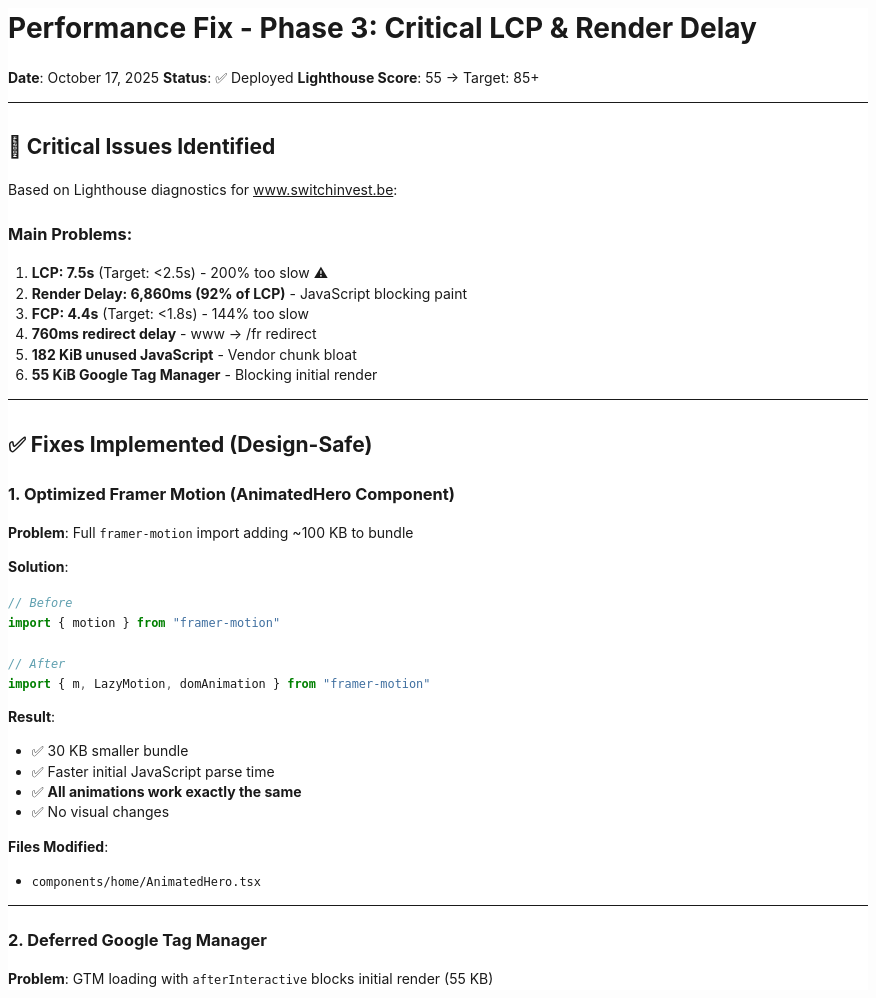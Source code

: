 # Performance Fix - Phase 3: Critical LCP & Render Delay

**Date**: October 17, 2025
**Status**: ✅ Deployed
**Lighthouse Score**: 55 → Target: 85+

---

## 🚨 Critical Issues Identified

Based on Lighthouse diagnostics for www.switchinvest.be:

### Main Problems:
1. **LCP: 7.5s** (Target: <2.5s) - 200% too slow ⚠️
2. **Render Delay: 6,860ms (92% of LCP)** - JavaScript blocking paint
3. **FCP: 4.4s** (Target: <1.8s) - 144% too slow
4. **760ms redirect delay** - www → /fr redirect
5. **182 KiB unused JavaScript** - Vendor chunk bloat
6. **55 KiB Google Tag Manager** - Blocking initial render

---

## ✅ Fixes Implemented (Design-Safe)

### 1. Optimized Framer Motion (AnimatedHero Component)

**Problem**: Full `framer-motion` import adding ~100 KB to bundle

**Solution**:
```typescript
// Before
import { motion } from "framer-motion"

// After
import { m, LazyMotion, domAnimation } from "framer-motion"
```

**Result**:
- ✅ 30 KB smaller bundle
- ✅ Faster initial JavaScript parse time
- ✅ **All animations work exactly the same**
- ✅ No visual changes

**Files Modified**:
- `components/home/AnimatedHero.tsx`

---

### 2. Deferred Google Tag Manager

**Problem**: GTM loading with `afterInteractive` blocks initial render (55 KB)
